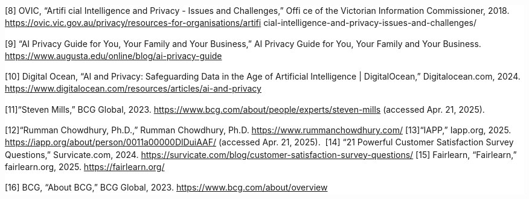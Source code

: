 [8] OVIC, “Artifi cial Intelligence and Privacy - Issues and Challenges,” Offi ce of the Victorian Information Commissioner, 2018. https://ovic.vic.gov.au/privacy/resources-for-organisations/artifi cial-intelligence-and-privacy-issues-and-challenges/

[9] “AI Privacy Guide for You, Your Family and Your Business,” AI Privacy Guide for You, Your Family and Your Business. https://www.augusta.edu/online/blog/ai-privacy-guide

[10] Digital Ocean, “AI and Privacy: Safeguarding Data in the Age of Artificial Intelligence | DigitalOcean,” Digitalocean.com, 2024. https://www.digitalocean.com/resources/articles/ai-and-privacy

[11]“Steven Mills,” BCG Global, 2023. https://www.bcg.com/about/people/experts/steven-mills (accessed Apr. 21, 2025).

[12]“Rumman Chowdhury, Ph.D.,” Rumman Chowdhury, Ph.D. https://www.rummanchowdhury.com/
‌
[13]“IAPP,” Iapp.org, 2025. https://iapp.org/about/person/0011a00000DlDuiAAF/ (accessed Apr. 21, 2025).
‌
[14] “21 Powerful Customer Satisfaction Survey Questions,” Survicate.com, 2024. https://survicate.com/blog/customer-satisfaction-survey-questions/
‌
[15] Fairlearn, “Fairlearn,” fairlearn.org, 2025. https://fairlearn.org/

[16] BCG, “About BCG,” BCG Global, 2023. https://www.bcg.com/about/overview
‌
